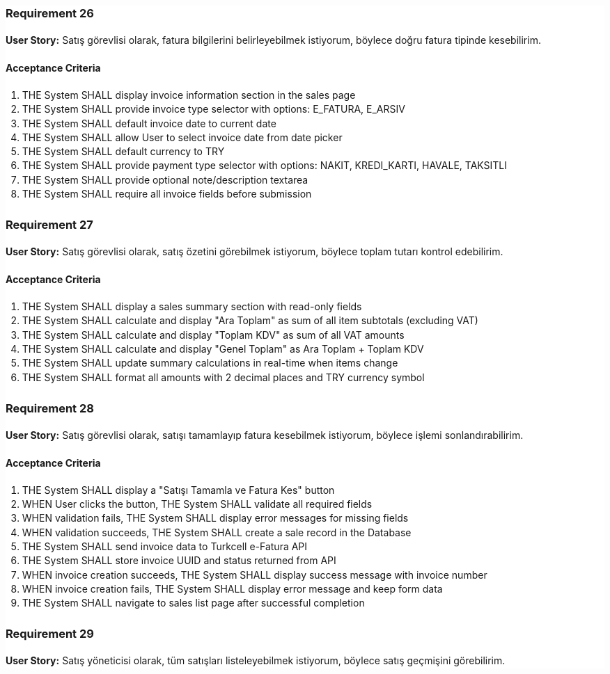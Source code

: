 ### Requirement 26

**User Story:** Satış görevlisi olarak, fatura bilgilerini belirleyebilmek istiyorum, böylece doğru fatura tipinde kesebilirim.

#### Acceptance Criteria

1. THE System SHALL display invoice information section in the sales page
2. THE System SHALL provide invoice type selector with options: E_FATURA, E_ARSIV
3. THE System SHALL default invoice date to current date
4. THE System SHALL allow User to select invoice date from date picker
5. THE System SHALL default currency to TRY
6. THE System SHALL provide payment type selector with options: NAKIT, KREDI_KARTI, HAVALE, TAKSITLI
7. THE System SHALL provide optional note/description textarea
8. THE System SHALL require all invoice fields before submission

### Requirement 27

**User Story:** Satış görevlisi olarak, satış özetini görebilmek istiyorum, böylece toplam tutarı kontrol edebilirim.

#### Acceptance Criteria

1. THE System SHALL display a sales summary section with read-only fields
2. THE System SHALL calculate and display "Ara Toplam" as sum of all item subtotals (excluding VAT)
3. THE System SHALL calculate and display "Toplam KDV" as sum of all VAT amounts
4. THE System SHALL calculate and display "Genel Toplam" as Ara Toplam + Toplam KDV
5. THE System SHALL update summary calculations in real-time when items change
6. THE System SHALL format all amounts with 2 decimal places and TRY currency symbol

### Requirement 28

**User Story:** Satış görevlisi olarak, satışı tamamlayıp fatura kesebilmek istiyorum, böylece işlemi sonlandırabilirim.

#### Acceptance Criteria

1. THE System SHALL display a "Satışı Tamamla ve Fatura Kes" button
2. WHEN User clicks the button, THE System SHALL validate all required fields
3. WHEN validation fails, THE System SHALL display error messages for missing fields
4. WHEN validation succeeds, THE System SHALL create a sale record in the Database
5. THE System SHALL send invoice data to Turkcell e-Fatura API
6. THE System SHALL store invoice UUID and status returned from API
7. WHEN invoice creation succeeds, THE System SHALL display success message with invoice number
8. WHEN invoice creation fails, THE System SHALL display error message and keep form data
9. THE System SHALL navigate to sales list page after successful completion

### Requirement 29

**User Story:** Satış yöneticisi olarak, tüm satışları listeleyebilmek istiyorum, böylece satış geçmişini görebilirim.
